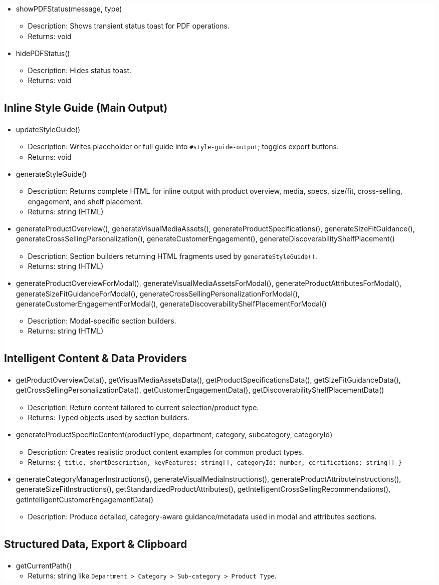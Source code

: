 - showPDFStatus(message, type)
  - Description: Shows transient status toast for PDF operations.
  - Returns: void

- hidePDFStatus()
  - Description: Hides status toast.
  - Returns: void

## Inline Style Guide (Main Output)

- updateStyleGuide()
  - Description: Writes placeholder or full guide into `#style-guide-output`; toggles export buttons.
  - Returns: void

- generateStyleGuide()
  - Description: Returns complete HTML for inline output with product overview, media, specs, size/fit, cross-selling, engagement, and shelf placement.
  - Returns: string (HTML)

- generateProductOverview(), generateVisualMediaAssets(), generateProductSpecifications(), generateSizeFitGuidance(), generateCrossSellingPersonalization(), generateCustomerEngagement(), generateDiscoverabilityShelfPlacement()
  - Description: Section builders returning HTML fragments used by `generateStyleGuide()`.
  - Returns: string (HTML)

- generateProductOverviewForModal(), generateVisualMediaAssetsForModal(), generateProductAttributesForModal(), generateSizeFitGuidanceForModal(), generateCrossSellingPersonalizationForModal(), generateCustomerEngagementForModal(), generateDiscoverabilityShelfPlacementForModal()
  - Description: Modal-specific section builders.
  - Returns: string (HTML)

## Intelligent Content & Data Providers

- getProductOverviewData(), getVisualMediaAssetsData(), getProductSpecificationsData(), getSizeFitGuidanceData(), getCrossSellingPersonalizationData(), getCustomerEngagementData(), getDiscoverabilityShelfPlacementData()
  - Description: Return content tailored to current selection/product type.
  - Returns: Typed objects used by section builders.

- generateProductSpecificContent(productType, department, category, subcategory, categoryId)
  - Description: Creates realistic product content examples for common product types.
  - Returns: `{ title, shortDescription, keyFeatures: string[], categoryId: number, certifications: string[] }`

- generateCategoryManagerInstructions(), generateVisualMediaInstructions(), generateProductAttributeInstructions(), generateSizeFitInstructions(), getStandardizedProductAttributes(), getIntelligentCrossSellingRecommendations(), getIntelligentCustomerEngagementData()
  - Description: Produce detailed, category-aware guidance/metadata used in modal and attributes sections.

## Structured Data, Export & Clipboard

- getCurrentPath()
  - Returns: string like `Department > Category > Sub-category > Product Type`.
